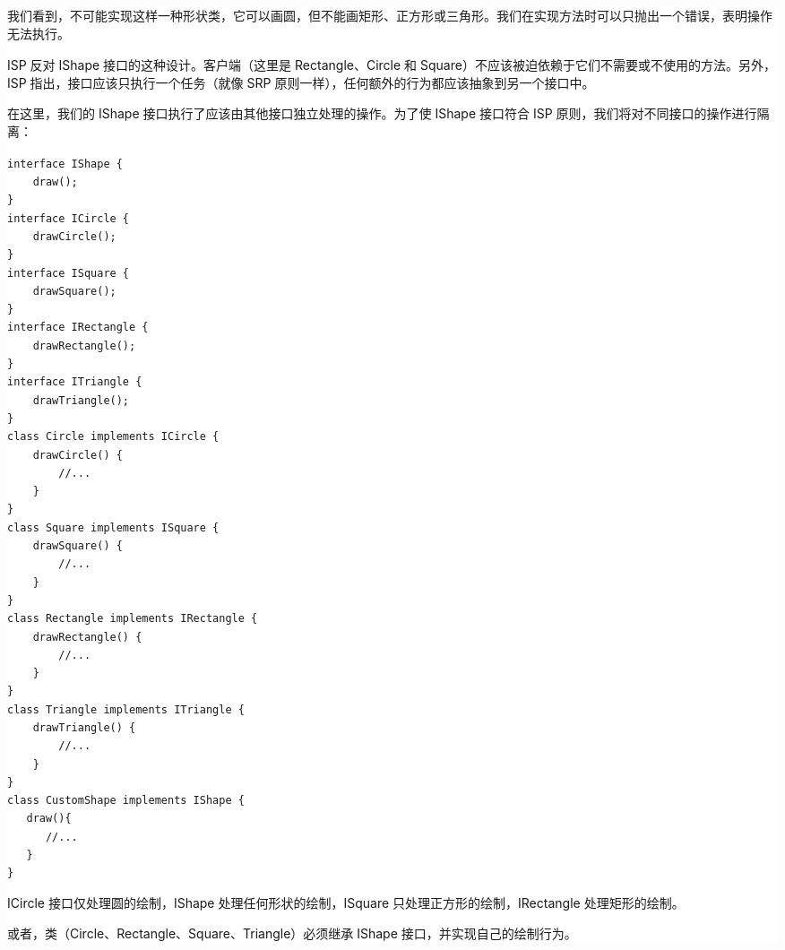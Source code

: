 我们看到，不可能实现这样一种形状类，它可以画圆，但不能画矩形、正方形或三角形。我们在实现方法时可以只抛出一个错误，表明操作无法执行。

ISP 反对 IShape 接口的这种设计。客户端（这里是 Rectangle、Circle 和 Square）不应该被迫依赖于它们不需要或不使用的方法。另外，ISP 指出，接口应该只执行一个任务（就像 SRP 原则一样），任何额外的行为都应该抽象到另一个接口中。

在这里，我们的 IShape 接口执行了应该由其他接口独立处理的操作。为了使 IShape 接口符合 ISP 原则，我们将对不同接口的操作进行隔离：

```
interface IShape {
    draw();
}
interface ICircle {
    drawCircle();
}
interface ISquare {
    drawSquare();
}
interface IRectangle {
    drawRectangle();
}
interface ITriangle {
    drawTriangle();
}
class Circle implements ICircle {
    drawCircle() {
        //...
    }
}
class Square implements ISquare {
    drawSquare() {
        //...
    }
}
class Rectangle implements IRectangle {
    drawRectangle() {
        //...
    }
}
class Triangle implements ITriangle {
    drawTriangle() {
        //...
    }
}
class CustomShape implements IShape {
   draw(){
      //...
   }
}
```

ICircle 接口仅处理圆的绘制，IShape 处理任何形状的绘制，ISquare 只处理正方形的绘制，IRectangle 处理矩形的绘制。

或者，类（Circle、Rectangle、Square、Triangle）必须继承 IShape 接口，并实现自己的绘制行为。
